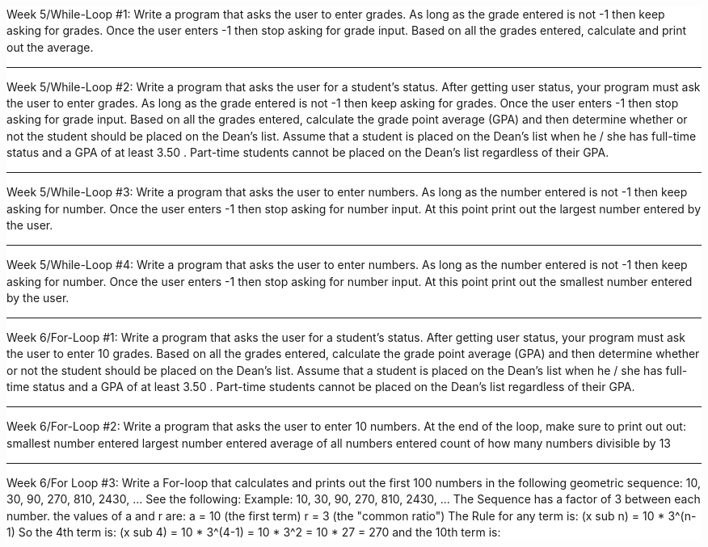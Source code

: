 Week 5/While-Loop #1:
Write a program that asks the user to enter grades. As long as the grade entered is not -1 then keep asking for grades. 
Once the user enters -1 then stop asking for grade input.
Based on all the grades entered, calculate and print out the average.
_______________________________________________________________________________________________________________________________________________________________________
Week 5/While-Loop #2:
Write a program that asks the user for a student’s status. After getting user status, your program must ask the user to enter grades. 
As long as the grade entered is not -1 then keep asking for grades. Once the user enters -1 then stop asking for grade input.
Based on all the grades entered, calculate the grade point average (GPA) and then determine whether or not the student should be placed on the Dean’s list.
Assume that a student is placed on the Dean’s list when he / she has full-time status and a GPA of at least 3.50 . 
Part-time students cannot be placed on the Dean’s list regardless of their GPA.
_______________________________________________________________________________________________________________________________________________________________________
Week 5/While-Loop #3:
Write a program that asks the user to enter numbers. As long as the number entered is not -1 then keep asking for number. 
Once the user enters -1 then stop asking for number input. At this point print out the largest number entered by the user.
_______________________________________________________________________________________________________________________________________________________________________
Week 5/While-Loop #4:
Write a program that asks the user to enter numbers. As long as the number entered is not -1 then keep asking for number. 
Once the user enters -1 then stop asking for number input. At this point print out the smallest number entered by the user.
_______________________________________________________________________________________________________________________________________________________________________
Week 6/For-Loop #1:
Write a program that asks the user for a student’s status. After getting user status, your program must ask the user to enter 10 grades. 
Based on all the grades entered, calculate the grade point average (GPA) and then determine whether or not the student should be placed on the Dean’s list.
Assume that a student is placed on the Dean’s list when he / she has full-time status and a GPA of at least 3.50 . 
Part-time students cannot be placed on the Dean’s list regardless of their GPA.
_______________________________________________________________________________________________________________________________________________________________________
Week 6/For-Loop #2:
Write a program that asks the user to enter 10 numbers. At the end of the loop, make sure to print out out:
   smallest number entered
   largest number entered
   average of all numbers entered
   count of how many numbers divisible by 13
_______________________________________________________________________________________________________________________________________________________________________
Week 6/For Loop #3:
Write a For-loop that calculates and prints out the first 100 numbers in the following geometric sequence:
10, 30, 90, 270, 810, 2430, ...
See the following:
Example:
10, 30, 90, 270, 810, 2430, ...
The Sequence has a factor of 3 between each number.
the values of a and r are:
  a = 10 (the first term)
  r = 3 (the "common ratio")
The Rule for any term is:
(x sub n) = 10 * 3^(n-1)
So the 4th term is:
(x sub 4) = 10 * 3^(4-1) = 10 * 3^2 = 10 * 27 = 270
and the 10th term is:
